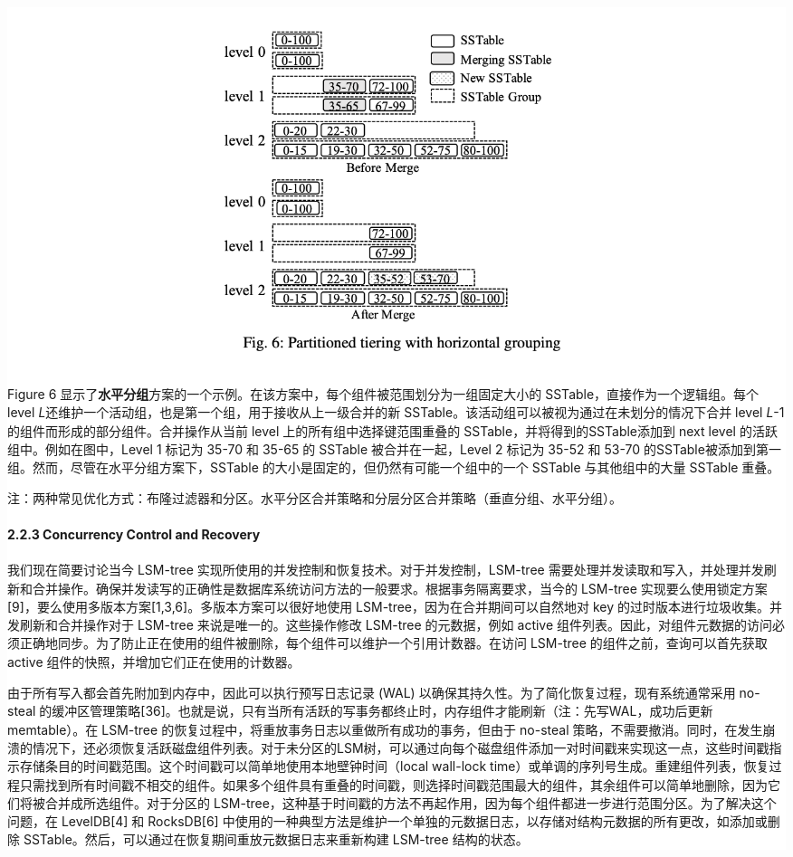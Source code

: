 <div align=center><img src="images/lsmtree_fig_6.png" width=400></div>

Figure 6 显示了**水平分组**方案的一个示例。在该方案中，每个组件被范围划分为一组固定大小的 SSTable，直接作为一个逻辑组。每个 level $L$还维护一个活动组，也是第一个组，用于接收从上一级合并的新 SSTable。该活动组可以被视为通过在未划分的情况下合并 level $L$-1 的组件而形成的部分组件。合并操作从当前 level 上的所有组中选择键范围重叠的 SSTable，并将得到的SSTable添加到 next level 的活跃组中。例如在图中，Level 1 标记为 35-70 和 35-65 的 SSTable 被合并在一起，Level 2 标记为 35-52 和 53-70 的SSTable被添加到第一组。然而，尽管在水平分组方案下，SSTable 的大小是固定的，但仍然有可能一个组中的一个 SSTable 与其他组中的大量 SSTable 重叠。

注：两种常见优化方式：布隆过滤器和分区。水平分区合并策略和分层分区合并策略（垂直分组、水平分组）。

#### 2.2.3 Concurrency Control and Recovery

我们现在简要讨论当今 LSM-tree 实现所使用的并发控制和恢复技术。对于并发控制，LSM-tree 需要处理并发读取和写入，并处理并发刷新和合并操作。确保并发读写的正确性是数据库系统访问方法的一般要求。根据事务隔离要求，当今的 LSM-tree 实现要么使用锁定方案[9]，要么使用多版本方案[1,3,6]。多版本方案可以很好地使用 LSM-tree，因为在合并期间可以自然地对 key 的过时版本进行垃圾收集。并发刷新和合并操作对于 LSM-tree 来说是唯一的。这些操作修改 LSM-tree  的元数据，例如 active 组件列表。因此，对组件元数据的访问必须正确地同步。为了防止正在使用的组件被删除，每个组件可以维护一个引用计数器。在访问 LSM-tree 的组件之前，查询可以首先获取 active 组件的快照，并增加它们正在使用的计数器。

由于所有写入都会首先附加到内存中，因此可以执行预写日志记录 (WAL) 以确保其持久性。为了简化恢复过程，现有系统通常采用 no-steal 的缓冲区管理策略[36]。也就是说，只有当所有活跃的写事务都终止时，内存组件才能刷新（注：先写WAL，成功后更新memtable）。在 LSM-tree 的恢复过程中，将重放事务日志以重做所有成功的事务，但由于 no-steal 策略，不需要撤消。同时，在发生崩溃的情况下，还必须恢复活跃磁盘组件列表。对于未分区的LSM树，可以通过向每个磁盘组件添加一对时间戳来实现这一点，这些时间戳指示存储条目的时间戳范围。这个时间戳可以简单地使用本地壁钟时间（local wall-lock time）或单调的序列号生成。重建组件列表，恢复过程只需找到所有时间戳不相交的组件。如果多个组件具有重叠的时间戳，则选择时间戳范围最大的组件，其余组件可以简单地删除，因为它们将被合并成所选组件。对于分区的 LSM-tree，这种基于时间戳的方法不再起作用，因为每个组件都进一步进行范围分区。为了解决这个问题，在 LevelDB[4] 和 RocksDB[6] 中使用的一种典型方法是维护一个单独的元数据日志，以存储对结构元数据的所有更改，如添加或删除 SSTable。然后，可以通过在恢复期间重放元数据日志来重新构建 LSM-tree 结构的状态。

